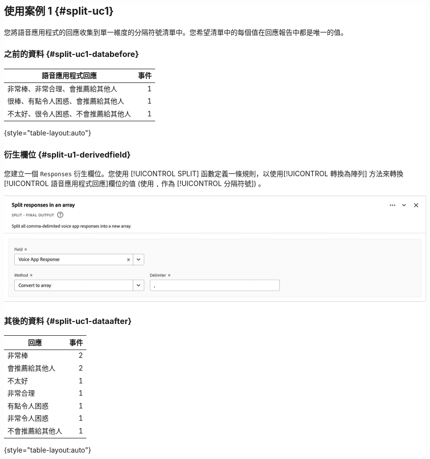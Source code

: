 ## 使用案例 1 {#split-uc1}

您將語音應用程式的回應收集到單一維度的分隔符號清單中。您希望清單中的每個值在回應報告中都是唯一的值。

### 之前的資料 {#split-uc1-databefore}

| 語音應用程式回應 | 事件 |
|---|--:|
| 非常棒、非常合理、會推薦給其他人 | 1 |
| 很棒、有點令人困惑、會推薦給其他人 | 1 |
| 不太好、很令人困惑、不會推薦給其他人 | 1 |

{style="table-layout:auto"}

### 衍生欄位 {#split-u1-derivedfield}

您建立一個 `Responses` 衍生欄位。您使用 [!UICONTROL SPLIT] 函數定義一條規則，以使用[!UICONTROL 轉換為陣列] 方法來轉換[!UICONTROL 語音應用程式回應]欄位的值 (使用 `,` 作為 [!UICONTROL 分隔符號]) 。

![Split 規則 1 的螢幕截圖](assets/split-1.png)

### 其後的資料 {#split-uc1-dataafter}

| 回應 | 事件 |
|---|--:|
| 非常棒 | 2 |
| 會推薦給其他人 | 2 |
| 不太好 | 1 |
| 非常合理 | 1 |
| 有點令人困惑 | 1 |
| 非常令人困惑 | 1 |
| 不會推薦給其他人 | 1 |

{style="table-layout:auto"}
